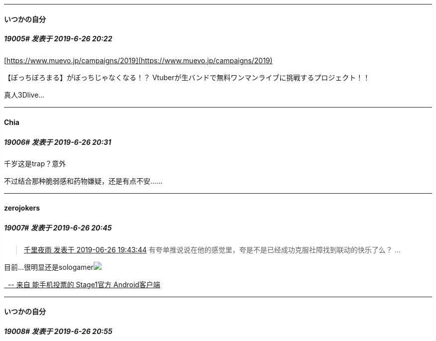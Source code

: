 



-----

####  いつかの自分  
##### 19005#       发表于 2019-6-26 20:22



[https://www.muevo.jp/campaigns/2019](https://www.muevo.jp/campaigns/2019)

【ぼっちぼろまる】がぼっちじゃなくなる！？ Vtuberが生バンドで無料ワンマンライブに挑戦するプロジェクト！！


真人3Dlive...







-----

####  Chia  
##### 19006#       发表于 2019-6-26 20:31




千岁这是trap？意外


不过结合那种脆弱感和药物嫌疑，还是有点不安……







-----

####  zerojokers  
##### 19007#       发表于 2019-6-26 20:45



<blockquote><a href="httphttps://bbs.saraba1st.com/2b/forum.php?mod=redirect&amp;goto=findpost&amp;pid=44287090&amp;ptid=1823171" target="_blank">千里夜雨 发表于 2019-06-26 19:43:44</a>
有夸单推说说在他的感觉里，夸是不是已经成功克服社障找到联动的快乐了么？ ...</blockquote>目前...很明显还是sologamer<img src="https://static.saraba1st.com/image/smiley/face2017/019.png" referrerpolicy="no-referrer">

[  -- 来自 能手机投票的 Stage1官方 Android客户端](https://www.coolapk.com/apk/140634)







-----

####  いつかの自分  
##### 19008#       发表于 2019-6-26 20:55

